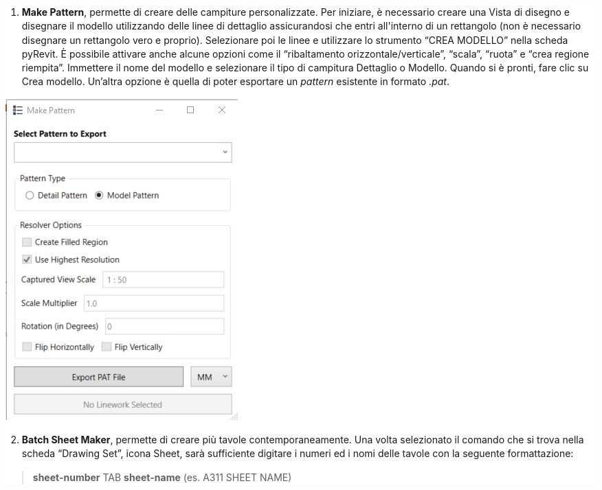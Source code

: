 1. **Make Pattern**, permette di creare delle campiture personalizzate. Per iniziare, è necessario creare una Vista di disegno e disegnare il modello utilizzando delle linee di dettaglio assicurandosi che entri all'interno di un rettangolo (non è necessario disegnare un rettangolo vero e proprio). Selezionare poi le linee e utilizzare lo strumento “CREA MODELLO” nella scheda pyRevit. È possibile attivare anche alcune opzioni come il “ribaltamento orizzontale/verticale”, “scala”, “ruota” e “crea regione riempita”. Immettere il nome del modello e selezionare il tipo di campitura Dettaglio o Modello. Quando si è pronti, fare clic su Crea modello. Un’altra opzione è quella di poter esportare un _pattern_ esistente in formato _.pat_.

![Figura 17: Pannello di selezione del pattern da esportare](images/pyRevit_MakePattern_01.png "Figura 17: Pannello di selezione del pattern da esportare")

2. **Batch Sheet Maker**, permette di creare più tavole contemporaneamente. Una volta selezionato il comando che si trova nella scheda “Drawing Set”, icona Sheet, sarà sufficiente digitare i numeri ed i nomi delle tavole con la seguente formattazione:

> **sheet-number** TAB **sheet-name** (es. A311 SHEET NAME)
